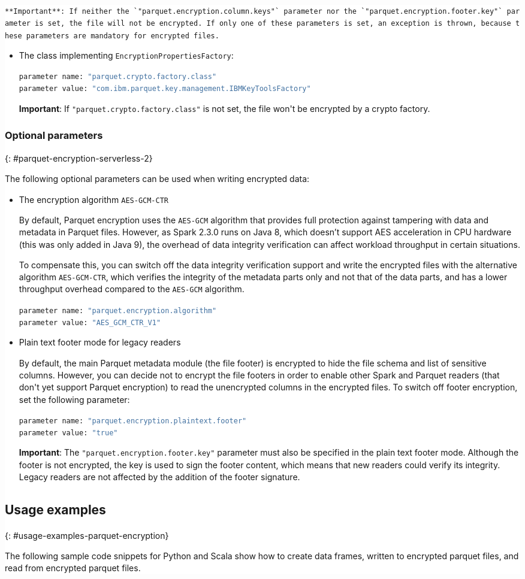     **Important**: If neither the `"parquet.encryption.column.keys"` parameter nor the `"parquet.encryption.footer.key"` parameter is set, the file will not be encrypted. If only one of these parameters is set, an exception is thrown, because these parameters are mandatory for encrypted files.
- The class implementing `EncryptionPropertiesFactory`:
    ```bash
    parameter name: "parquet.crypto.factory.class"
    parameter value: "com.ibm.parquet.key.management.IBMKeyToolsFactory"
    ```

    **Important**: If `"parquet.crypto.factory.class"` is not set, the file won't be encrypted by a crypto factory.


### Optional parameters
{: #parquet-encryption-serverless-2}

The following optional parameters can be used when writing encrypted data:
- The encryption algorithm `AES-GCM-CTR`

    By default, Parquet encryption uses the `AES-GCM` algorithm that provides full protection against tampering with data and metadata in Parquet files. However, as Spark 2.3.0 runs on Java 8, which doesn’t support AES acceleration in CPU hardware (this was only added in Java 9), the overhead of data integrity verification can affect workload throughput in certain situations.

    To compensate this, you can switch off the data integrity verification support and write the encrypted files with the alternative algorithm `AES-GCM-CTR`, which verifies the integrity of the metadata parts only and not that of the data parts, and has a lower throughput overhead compared to the `AES-GCM` algorithm.

    ```bash
    parameter name: "parquet.encryption.algorithm"
    parameter value: "AES_GCM_CTR_V1"
    ```
- Plain text footer mode for legacy readers

    By default, the main Parquet metadata module (the file footer) is encrypted to hide the file schema and list of sensitive columns. However, you can decide not to encrypt the file footers in order to enable other Spark and Parquet readers (that don't yet support Parquet encryption) to read the unencrypted columns in the encrypted files. To switch off footer encryption, set the following parameter:

    ```bash
    parameter name: "parquet.encryption.plaintext.footer"
    parameter value: "true"
    ```
    **Important**: The `"parquet.encryption.footer.key"` parameter must also be specified in the plain text footer mode. Although the footer is not encrypted, the key is used to sign the footer content, which means that new readers could verify its integrity. Legacy readers are not affected by the addition of the footer signature.

## Usage examples
{: #usage-examples-parquet-encryption}

The following sample code snippets for Python and Scala show how to create data frames, written to encrypted parquet files, and read from encrypted parquet files.
